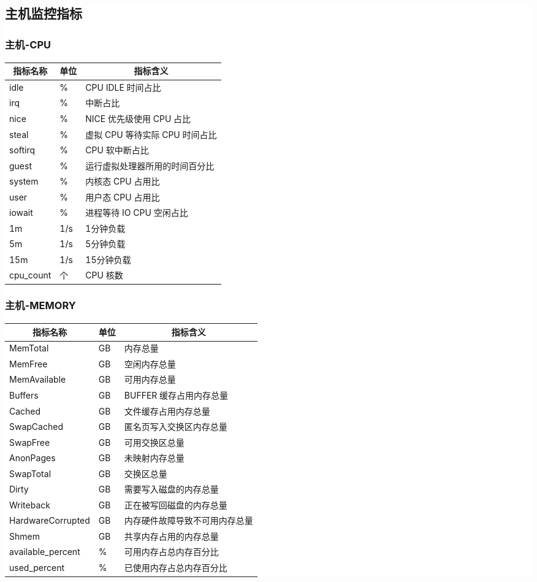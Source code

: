 ## 主机监控指标

### 主机-CPU

| 指标名称  | 单位 | 指标含义                       |
| --------- | ---- | ------------------------------ |
| idle      | %    | CPU IDLE 时间占比              |
| irq       | %    | 中断占比                       |
| nice      | %    | NICE 优先级使用 CPU 占比       |
| steal     | %    | 虚拟 CPU 等待实际 CPU 时间占比 |
| softirq   | %    | CPU 软中断占比                 |
| guest     | %    | 运行虚拟处理器所用的时间百分比 |
| system    | %    | 内核态 CPU 占用比              |
| user      | %    | 用户态 CPU 占用比              |
| iowait    | %    | 进程等待 IO CPU 空闲占比       |
| 1m        | 1/s  | 1分钟负载                      |
| 5m        | 1/s  | 5分钟负载                      |
| 15m       | 1/s  | 15分钟负载                     |
| cpu_count | 个   | CPU 核数                       |

### 主机-MEMORY

| 指标名称          | 单位 | 指标含义                       |
| ----------------- | ---- | ------------------------------ |
| MemTotal          | GB   | 内存总量                       |
| MemFree           | GB   | 空闲内存总量                 |
| MemAvailable      | GB   | 可用内存总量                   |
| Buffers           | GB   | BUFFER 缓存占用内存总量        |
| Cached            | GB   | 文件缓存占用内存总量           |
| SwapCached        | GB   | 匿名页写入交换区内存总量       |
| SwapFree          | GB   | 可用交换区总量                 |
| AnonPages         | GB   | 未映射内存总量                 |
| SwapTotal         | GB   | 交换区总量                     |
| Dirty             | GB   | 需要写入磁盘的内存总量         |
| Writeback         | GB   | 正在被写回磁盘的内存总量       |
| HardwareCorrupted | GB   | 内存硬件故障导致不可用内存总量 |
| Shmem             | GB   | 共享内存占用的内存总量         |
| available_percent | %    | 可用内存占总内存百分比         |
| used_percent      | %    | 已使用内存占总内存百分比       |
